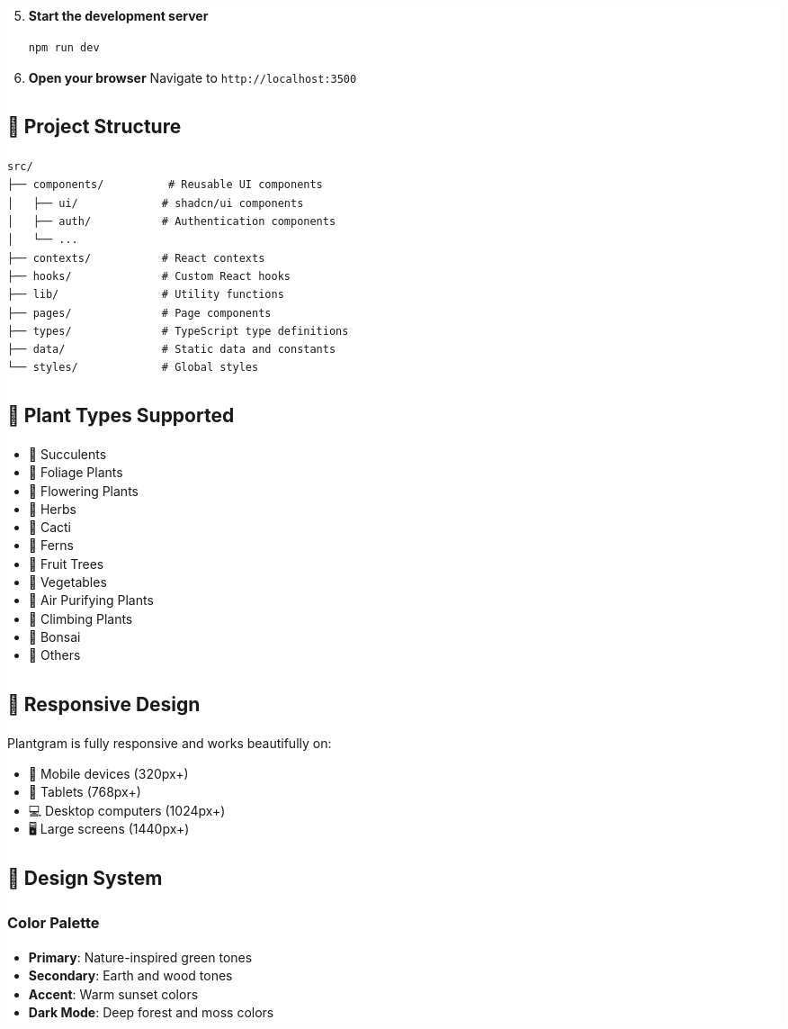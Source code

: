 5. **Start the development server**
   ```bash
   npm run dev
   ```

6. **Open your browser**
   Navigate to `http://localhost:3500`

## 📁 Project Structure

```
src/
├── components/          # Reusable UI components
│   ├── ui/             # shadcn/ui components
│   ├── auth/           # Authentication components
│   └── ...
├── contexts/           # React contexts
├── hooks/              # Custom React hooks
├── lib/                # Utility functions
├── pages/              # Page components
├── types/              # TypeScript type definitions
├── data/               # Static data and constants
└── styles/             # Global styles
```

## 🌱 Plant Types Supported

- 🌵 Succulents
- 🌿 Foliage Plants
- 🌸 Flowering Plants
- 🌱 Herbs
- 🌵 Cacti
- 🌿 Ferns
- 🍎 Fruit Trees
- 🥬 Vegetables
- 🍃 Air Purifying Plants
- 🌿 Climbing Plants
- 🌳 Bonsai
- 🌺 Others

## 📱 Responsive Design

Plantgram is fully responsive and works beautifully on:
- 📱 Mobile devices (320px+)
- 📱 Tablets (768px+)
- 💻 Desktop computers (1024px+)
- 🖥️ Large screens (1440px+)

## 🎨 Design System


### Color Palette
- **Primary**: Nature-inspired green tones
- **Secondary**: Earth and wood tones
- **Accent**: Warm sunset colors
- **Dark Mode**: Deep forest and moss colors
